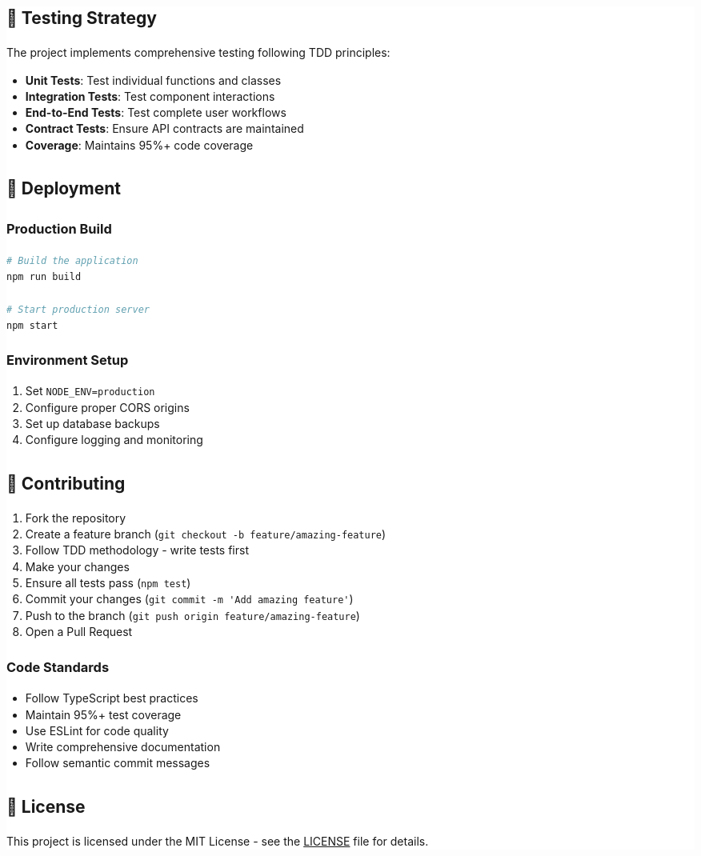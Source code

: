 ## 🧪 Testing Strategy

The project implements comprehensive testing following TDD principles:

- **Unit Tests**: Test individual functions and classes
- **Integration Tests**: Test component interactions
- **End-to-End Tests**: Test complete user workflows
- **Contract Tests**: Ensure API contracts are maintained
- **Coverage**: Maintains 95%+ code coverage

## 🚀 Deployment

### Production Build

```bash
# Build the application
npm run build

# Start production server
npm start
```

### Environment Setup

1. Set `NODE_ENV=production`
2. Configure proper CORS origins
3. Set up database backups
4. Configure logging and monitoring

## 🤝 Contributing

1. Fork the repository
2. Create a feature branch (`git checkout -b feature/amazing-feature`)
3. Follow TDD methodology - write tests first
4. Make your changes
5. Ensure all tests pass (`npm test`)
6. Commit your changes (`git commit -m 'Add amazing feature'`)
7. Push to the branch (`git push origin feature/amazing-feature`)
8. Open a Pull Request

### Code Standards

- Follow TypeScript best practices
- Maintain 95%+ test coverage
- Use ESLint for code quality
- Write comprehensive documentation
- Follow semantic commit messages

## 📄 License

This project is licensed under the MIT License - see the [LICENSE](LICENSE) file for details.

